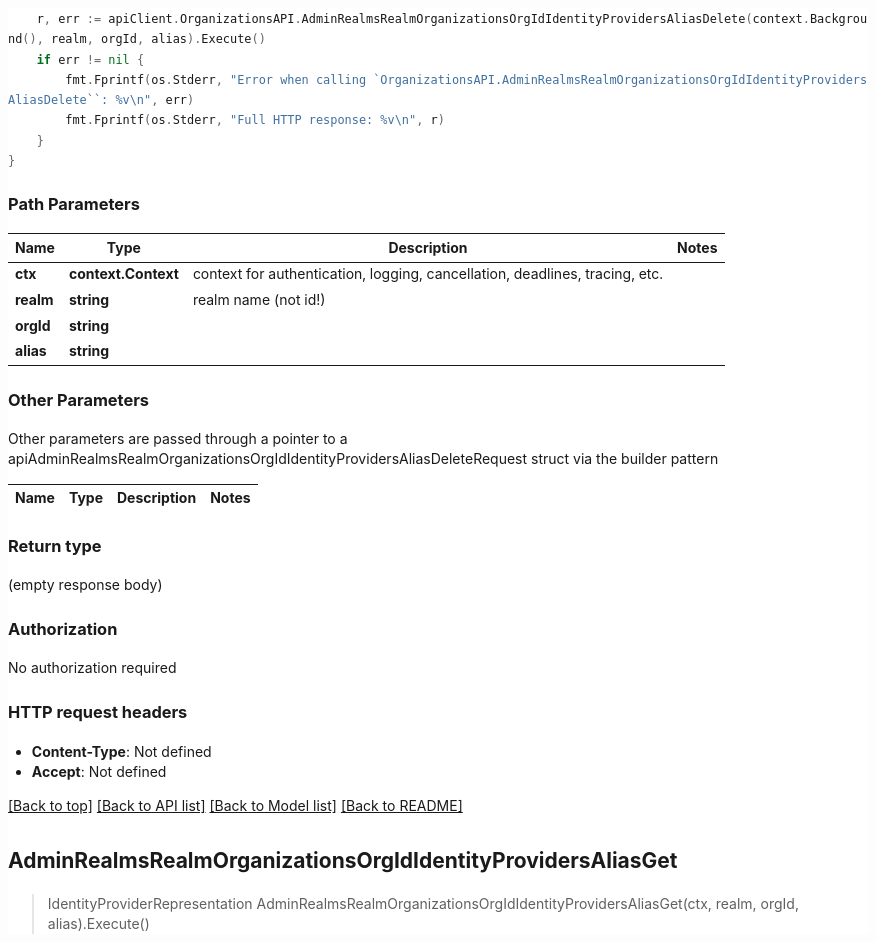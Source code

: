 ```go
	r, err := apiClient.OrganizationsAPI.AdminRealmsRealmOrganizationsOrgIdIdentityProvidersAliasDelete(context.Background(), realm, orgId, alias).Execute()
	if err != nil {
		fmt.Fprintf(os.Stderr, "Error when calling `OrganizationsAPI.AdminRealmsRealmOrganizationsOrgIdIdentityProvidersAliasDelete``: %v\n", err)
		fmt.Fprintf(os.Stderr, "Full HTTP response: %v\n", r)
	}
}
```

### Path Parameters


Name | Type | Description  | Notes
------------- | ------------- | ------------- | -------------
**ctx** | **context.Context** | context for authentication, logging, cancellation, deadlines, tracing, etc.
**realm** | **string** | realm name (not id!) | 
**orgId** | **string** |  | 
**alias** | **string** |  | 

### Other Parameters

Other parameters are passed through a pointer to a apiAdminRealmsRealmOrganizationsOrgIdIdentityProvidersAliasDeleteRequest struct via the builder pattern


Name | Type | Description  | Notes
------------- | ------------- | ------------- | -------------




### Return type

 (empty response body)

### Authorization

No authorization required

### HTTP request headers

- **Content-Type**: Not defined
- **Accept**: Not defined

[[Back to top]](#) [[Back to API list]](../README.md#documentation-for-api-endpoints)
[[Back to Model list]](../README.md#documentation-for-models)
[[Back to README]](../README.md)


## AdminRealmsRealmOrganizationsOrgIdIdentityProvidersAliasGet

> IdentityProviderRepresentation AdminRealmsRealmOrganizationsOrgIdIdentityProvidersAliasGet(ctx, realm, orgId, alias).Execute()
